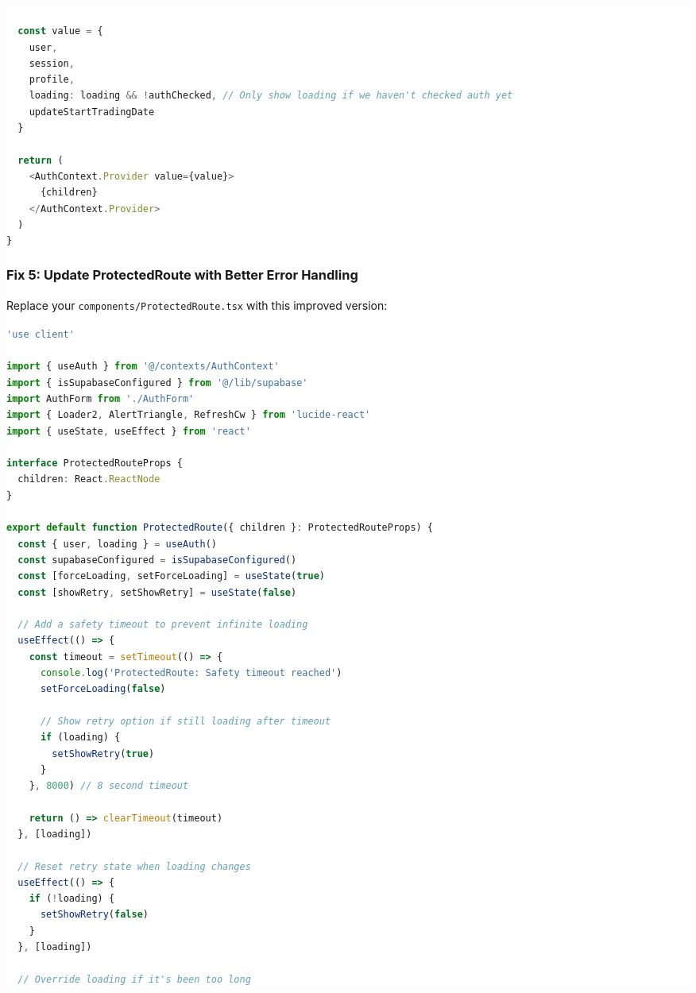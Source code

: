 ```typescript

  const value = {
    user,
    session,
    profile,
    loading: loading && !authChecked, // Only show loading if we haven't checked auth yet
    updateStartTradingDate
  }

  return (
    <AuthContext.Provider value={value}>
      {children}
    </AuthContext.Provider>
  )
}
```

### **Fix 5: Update ProtectedRoute with Better Error Handling**

Replace your `components/ProtectedRoute.tsx` with this improved version:

```typescript
'use client'

import { useAuth } from '@/contexts/AuthContext'
import { isSupabaseConfigured } from '@/lib/supabase'
import AuthForm from './AuthForm'
import { Loader2, AlertTriangle, RefreshCw } from 'lucide-react'
import { useState, useEffect } from 'react'

interface ProtectedRouteProps {
  children: React.ReactNode
}

export default function ProtectedRoute({ children }: ProtectedRouteProps) {
  const { user, loading } = useAuth()
  const supabaseConfigured = isSupabaseConfigured()
  const [forceLoading, setForceLoading] = useState(true)
  const [showRetry, setShowRetry] = useState(false)

  // Add a safety timeout to prevent infinite loading
  useEffect(() => {
    const timeout = setTimeout(() => {
      console.log('ProtectedRoute: Safety timeout reached')
      setForceLoading(false)
      
      // Show retry option if still loading after timeout
      if (loading) {
        setShowRetry(true)
      }
    }, 8000) // 8 second timeout

    return () => clearTimeout(timeout)
  }, [loading])

  // Reset retry state when loading changes
  useEffect(() => {
    if (!loading) {
      setShowRetry(false)
    }
  }, [loading])

  // Override loading if it's been too long
```